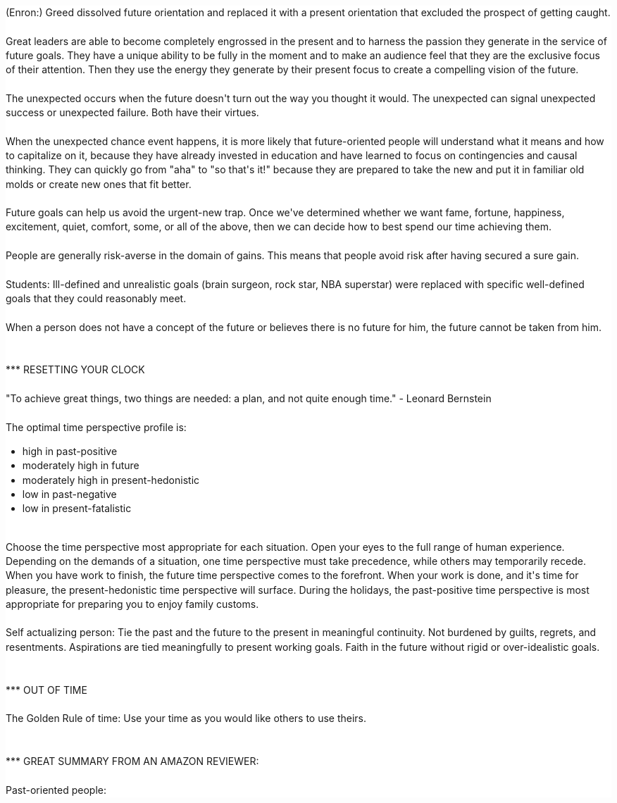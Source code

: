 (Enron:) Greed dissolved future orientation and replaced it with a present orientation that excluded the prospect of getting caught.<br>
<br>
Great leaders are able to become completely engrossed in the present and to harness the passion they generate in the service of future goals. They have a unique ability to be fully in the moment and to make an audience feel that they are the exclusive focus of their attention.  Then they use the energy they generate by their present focus to create a compelling vision of the future.<br>
<br>
The unexpected occurs when the future doesn't turn out the way you thought it would. The unexpected can signal unexpected success or unexpected failure. Both have their virtues.<br>
<br>
When the unexpected chance event happens, it is more likely that future-oriented people will understand what it means and how to capitalize on it, because they have already invested in education and have learned to focus on contingencies and causal thinking. They can quickly go from "aha" to "so that's it!" because they are prepared to take the new and put it in familiar old molds or create new ones that fit better.<br>
<br>
Future goals can help us avoid the urgent-new trap.  Once we've determined whether we want fame, fortune, happiness, excitement, quiet, comfort, some, or all of the above, then we can decide how to best spend our time achieving them.<br>
<br>
People are generally risk-averse in the domain of gains.  This means that people avoid risk after having secured a sure gain.<br>
<br>
Students: Ill-defined and unrealistic goals (brain surgeon, rock star, NBA superstar) were replaced with specific well-defined goals that they could reasonably meet.<br>
<br>
When a person does not have a concept of the future or believes there is no future for him, the future cannot be taken from him.<br>
<br>
<br>
*** RESETTING YOUR CLOCK<br>
<br>
"To achieve great things, two things are needed: a plan, and not quite enough time." - Leonard Bernstein<br>
<br>
The optimal time perspective profile is:<br>
- high in past-positive<br>
- moderately high in future<br>
- moderately high in present-hedonistic<br>
- low in past-negative<br>
- low in present-fatalistic<br>
<br>
Choose the time perspective most appropriate for each situation. Open your eyes to the full range of human experience. Depending on the demands of a situation, one time perspective must take precedence, while others may temporarily recede.  When you have work to finish, the future time perspective comes to the forefront. When your work is done, and it's time for pleasure, the present-hedonistic time perspective will surface. During the holidays, the past-positive time perspective is most appropriate for preparing you to enjoy family customs.<br>
<br>
Self actualizing person:  Tie the past and the future to the present in meaningful continuity. Not burdened by guilts, regrets, and resentments. Aspirations are tied meaningfully to present working goals. Faith in the future without rigid or over-idealistic goals.<br>
<br>
<br>
*** OUT OF TIME<br>
<br>
The Golden Rule of time: Use your time as you would like others to use theirs.<br>
<br>
<br>
*** GREAT SUMMARY FROM AN AMAZON REVIEWER:<br>
<br>
Past-oriented people:<br>